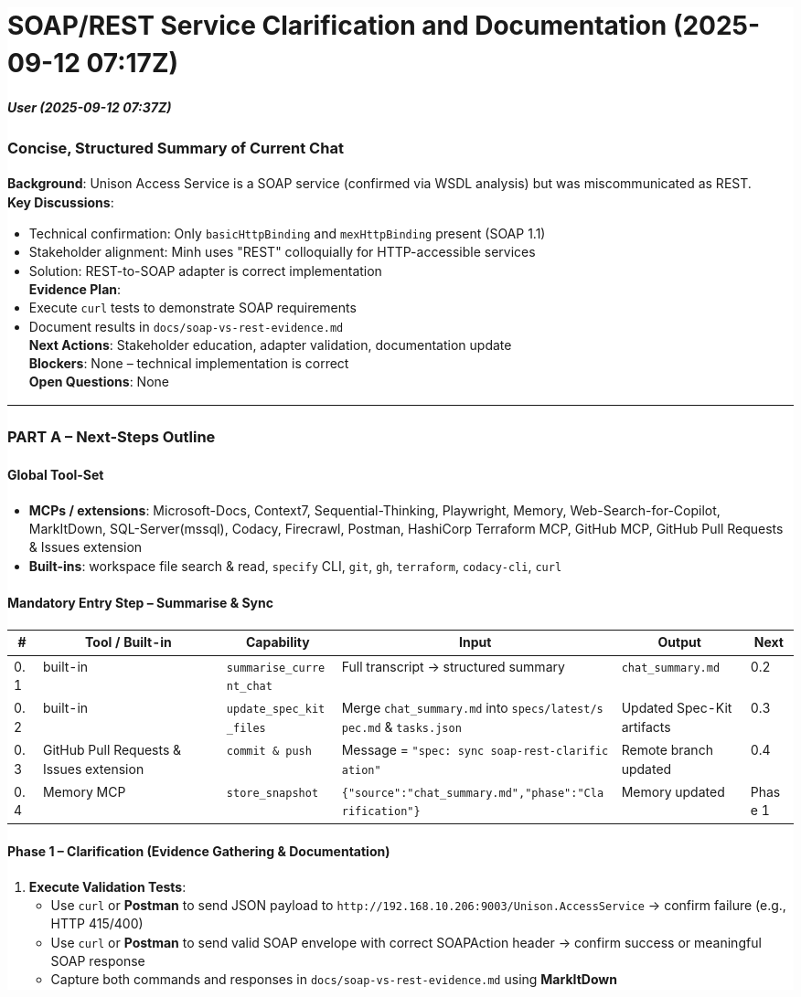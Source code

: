 

# SOAP/REST Service Clarification and Documentation (2025-09-12 07:17Z)

_**User (2025-09-12 07:37Z)**_

### Concise, Structured Summary of Current Chat

**Background**: Unison Access Service is a SOAP service (confirmed via WSDL analysis) but was miscommunicated as REST.  
**Key Discussions**:  
- Technical confirmation: Only `basicHttpBinding` and `mexHttpBinding` present (SOAP 1.1)  
- Stakeholder alignment: Minh uses "REST" colloquially for HTTP-accessible services  
- Solution: REST-to-SOAP adapter is correct implementation  
**Evidence Plan**:  
- Execute `curl` tests to demonstrate SOAP requirements  
- Document results in `docs/soap-vs-rest-evidence.md`  
**Next Actions**: Stakeholder education, adapter validation, documentation update  
**Blockers**: None – technical implementation is correct  
**Open Questions**: None  

---

### PART A – Next-Steps Outline  

#### Global Tool-Set  
- **MCPs / extensions**: Microsoft-Docs, Context7, Sequential-Thinking, Playwright, Memory, Web-Search-for-Copilot, MarkItDown, SQL-Server(mssql), Codacy, Firecrawl, Postman, HashiCorp Terraform MCP, GitHub MCP, GitHub Pull Requests & Issues extension  
- **Built-ins**: workspace file search & read, `specify` CLI, `git`, `gh`, `terraform`, `codacy-cli`, `curl`  

#### Mandatory Entry Step – Summarise & Sync  
| # | Tool / Built-in | Capability | Input | Output | Next |  
|---|-----------------|------------|-------|--------|------|  
| 0.1 | built-in | `summarise_current_chat` | Full transcript → structured summary | `chat_summary.md` | 0.2 |  
| 0.2 | built-in | `update_spec_kit_files` | Merge `chat_summary.md` into `specs/latest/spec.md` & `tasks.json` | Updated Spec-Kit artifacts | 0.3 |  
| 0.3 | GitHub Pull Requests & Issues extension | `commit & push` | Message = `"spec: sync soap-rest-clarification"` | Remote branch updated | 0.4 |  
| 0.4 | Memory MCP | `store_snapshot` | `{"source":"chat_summary.md","phase":"Clarification"}` | Memory updated | Phase 1 |  

#### Phase 1 – Clarification (Evidence Gathering & Documentation)  
1. **Execute Validation Tests**:  
   - Use `curl` or **Postman** to send JSON payload to `http://192.168.10.206:9003/Unison.AccessService` → confirm failure (e.g., HTTP 415/400)  
   - Use `curl` or **Postman** to send valid SOAP envelope with correct SOAPAction header → confirm success or meaningful SOAP response  
   - Capture both commands and responses in `docs/soap-vs-rest-evidence.md` using **MarkItDown**  
